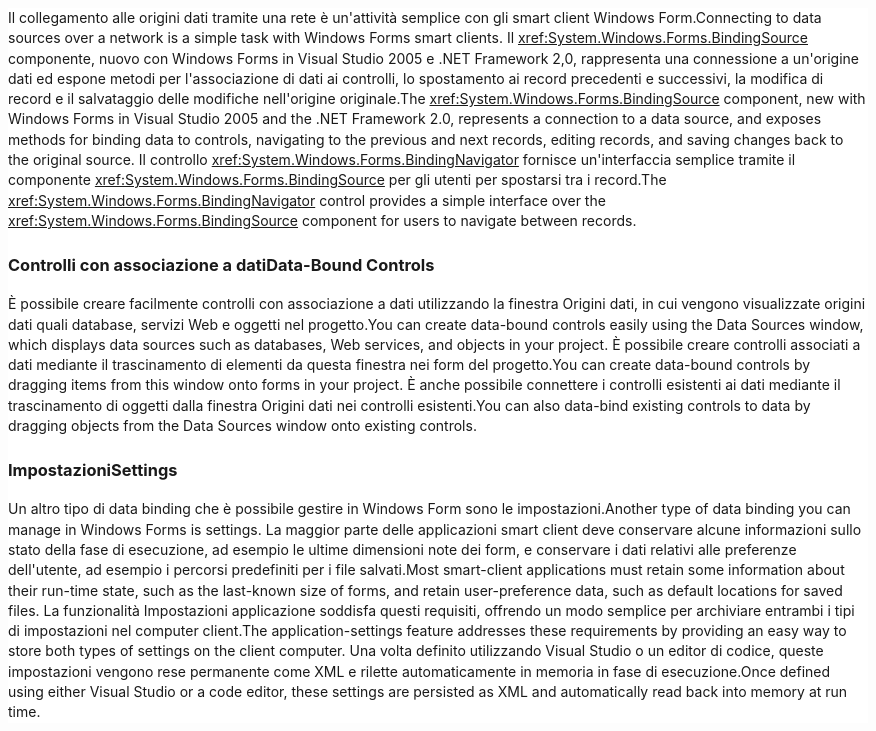 <span data-ttu-id="962d4-151">Il collegamento alle origini dati tramite una rete è un'attività semplice con gli smart client Windows Form.</span><span class="sxs-lookup"><span data-stu-id="962d4-151">Connecting to data sources over a network is a simple task with Windows Forms smart clients.</span></span> <span data-ttu-id="962d4-152">Il <xref:System.Windows.Forms.BindingSource> componente, nuovo con Windows Forms in Visual Studio 2005 e .NET Framework 2,0, rappresenta una connessione a un'origine dati ed espone metodi per l'associazione di dati ai controlli, lo spostamento ai record precedenti e successivi, la modifica di record e il salvataggio delle modifiche nell'origine originale.</span><span class="sxs-lookup"><span data-stu-id="962d4-152">The <xref:System.Windows.Forms.BindingSource> component, new with Windows Forms in Visual Studio 2005 and the .NET Framework 2.0, represents a connection to a data source, and exposes methods for binding data to controls, navigating to the previous and next records, editing records, and saving changes back to the original source.</span></span> <span data-ttu-id="962d4-153">Il controllo <xref:System.Windows.Forms.BindingNavigator> fornisce un'interfaccia semplice tramite il componente <xref:System.Windows.Forms.BindingSource> per gli utenti per spostarsi tra i record.</span><span class="sxs-lookup"><span data-stu-id="962d4-153">The <xref:System.Windows.Forms.BindingNavigator> control provides a simple interface over the <xref:System.Windows.Forms.BindingSource> component for users to navigate between records.</span></span>

### <a name="data-bound-controls"></a><span data-ttu-id="962d4-154">Controlli con associazione a dati</span><span class="sxs-lookup"><span data-stu-id="962d4-154">Data-Bound Controls</span></span>

<span data-ttu-id="962d4-155">È possibile creare facilmente controlli con associazione a dati utilizzando la finestra Origini dati, in cui vengono visualizzate origini dati quali database, servizi Web e oggetti nel progetto.</span><span class="sxs-lookup"><span data-stu-id="962d4-155">You can create data-bound controls easily using the Data Sources window, which displays data sources such as databases, Web services, and objects in your project.</span></span> <span data-ttu-id="962d4-156">È possibile creare controlli associati a dati mediante il trascinamento di elementi da questa finestra nei form del progetto.</span><span class="sxs-lookup"><span data-stu-id="962d4-156">You can create data-bound controls by dragging items from this window onto forms in your project.</span></span> <span data-ttu-id="962d4-157">È anche possibile connettere i controlli esistenti ai dati mediante il trascinamento di oggetti dalla finestra Origini dati nei controlli esistenti.</span><span class="sxs-lookup"><span data-stu-id="962d4-157">You can also data-bind existing controls to data by dragging objects from the Data Sources window onto existing controls.</span></span>

### <a name="settings"></a><span data-ttu-id="962d4-158">Impostazioni</span><span class="sxs-lookup"><span data-stu-id="962d4-158">Settings</span></span>

<span data-ttu-id="962d4-159">Un altro tipo di data binding che è possibile gestire in Windows Form sono le impostazioni.</span><span class="sxs-lookup"><span data-stu-id="962d4-159">Another type of data binding you can manage in Windows Forms is settings.</span></span> <span data-ttu-id="962d4-160">La maggior parte delle applicazioni smart client deve conservare alcune informazioni sullo stato della fase di esecuzione, ad esempio le ultime dimensioni note dei form, e conservare i dati relativi alle preferenze dell'utente, ad esempio i percorsi predefiniti per i file salvati.</span><span class="sxs-lookup"><span data-stu-id="962d4-160">Most smart-client applications must retain some information about their run-time state, such as the last-known size of forms, and retain user-preference data, such as default locations for saved files.</span></span> <span data-ttu-id="962d4-161">La funzionalità Impostazioni applicazione soddisfa questi requisiti, offrendo un modo semplice per archiviare entrambi i tipi di impostazioni nel computer client.</span><span class="sxs-lookup"><span data-stu-id="962d4-161">The application-settings feature addresses these requirements by providing an easy way to store both types of settings on the client computer.</span></span> <span data-ttu-id="962d4-162">Una volta definito utilizzando Visual Studio o un editor di codice, queste impostazioni vengono rese permanente come XML e rilette automaticamente in memoria in fase di esecuzione.</span><span class="sxs-lookup"><span data-stu-id="962d4-162">Once defined using either Visual Studio or a code editor, these settings are persisted as XML and automatically read back into memory at run time.</span></span>

